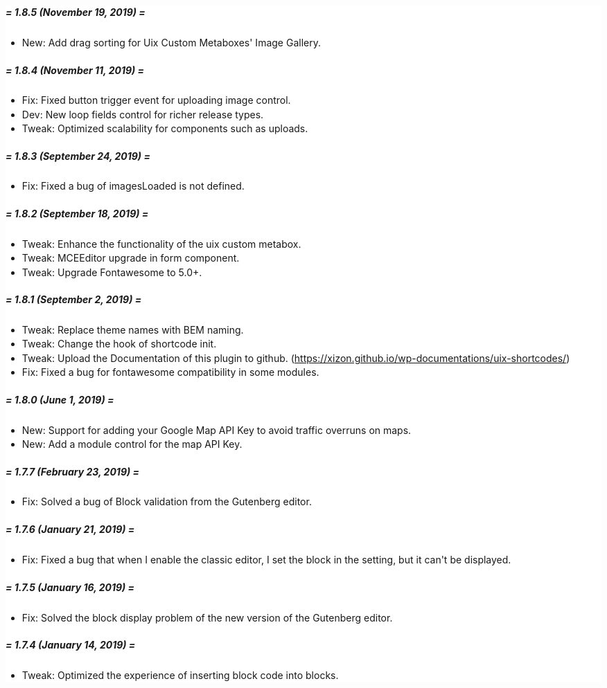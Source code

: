 
##### = 1.8.5 (November 19, 2019) =

* New: Add drag sorting for Uix Custom Metaboxes' Image Gallery.


##### = 1.8.4 (November 11, 2019) =

* Fix: Fixed button trigger event for uploading image control.
* Dev: New loop fields control for richer release types.
* Tweak: Optimized scalability for components such as uploads.


##### = 1.8.3 (September 24, 2019) =

* Fix: Fixed a bug of imagesLoaded is not defined.


##### = 1.8.2 (September 18, 2019) =

* Tweak: Enhance the functionality of the uix custom metabox.
* Tweak: MCEEditor upgrade in form component.
* Tweak: Upgrade Fontawesome to 5.0+.


##### = 1.8.1 (September 2, 2019) =

* Tweak: Replace theme names with BEM naming.
* Tweak: Change the hook of shortcode init.
* Tweak: Upload the Documentation of this plugin to github. (https://xizon.github.io/wp-documentations/uix-shortcodes/)
* Fix:  Fixed a bug for fontawesome compatibility in some modules.


##### = 1.8.0 (June 1, 2019) =

* New: Support for adding your Google Map API Key to avoid traffic overruns on maps.
* New: Add a module control for the map API Key.


##### = 1.7.7 (February 23, 2019) =

* Fix:  Solved a bug of Block validation from the Gutenberg editor.



##### = 1.7.6 (January 21, 2019) =

* Fix: Fixed a bug that when I enable the classic editor, I set the block in the setting, but it can't be displayed.



##### = 1.7.5 (January 16, 2019) =

* Fix: Solved the block display problem of the new version of the Gutenberg editor.



##### = 1.7.4 (January 14, 2019) =

* Tweak: Optimized the experience of inserting block code into blocks.
